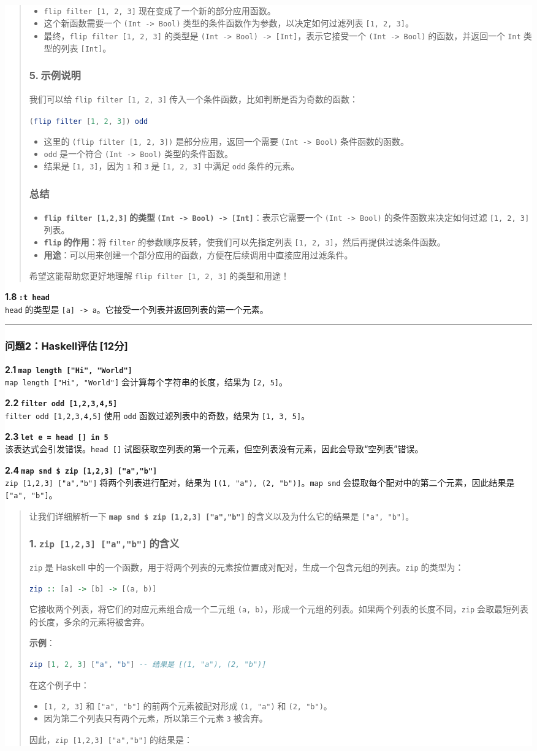 > - `flip filter [1, 2, 3]` 现在变成了一个新的部分应用函数。
> - 这个新函数需要一个 `(Int -> Bool)` 类型的条件函数作为参数，以决定如何过滤列表 `[1, 2, 3]`。
> - 最终，`flip filter [1, 2, 3]` 的类型是 `(Int -> Bool) -> [Int]`，表示它接受一个 `(Int -> Bool)` 的函数，并返回一个 `Int` 类型的列表 `[Int]`。
>
> ### 5. 示例说明
> 我们可以给 `flip filter [1, 2, 3]` 传入一个条件函数，比如判断是否为奇数的函数：
>
> ```haskell
> (flip filter [1, 2, 3]) odd
> ```
>
> - 这里的 `(flip filter [1, 2, 3])` 是部分应用，返回一个需要 `(Int -> Bool)` 条件函数的函数。
> - `odd` 是一个符合 `(Int -> Bool)` 类型的条件函数。
> - 结果是 `[1, 3]`，因为 `1` 和 `3` 是 `[1, 2, 3]` 中满足 `odd` 条件的元素。
>
> ### 总结
> - **`flip filter [1,2,3]` 的类型 `(Int -> Bool) -> [Int]`**：表示它需要一个 `(Int -> Bool)` 的条件函数来决定如何过滤 `[1, 2, 3]` 列表。
> - **`flip` 的作用**：将 `filter` 的参数顺序反转，使我们可以先指定列表 `[1, 2, 3]`，然后再提供过滤条件函数。
> - **用途**：可以用来创建一个部分应用的函数，方便在后续调用中直接应用过滤条件。
>
> 希望这能帮助您更好地理解 `flip filter [1, 2, 3]` 的类型和用途！

**1.8 `:t head`**  
`head` 的类型是 `[a] -> a`。它接受一个列表并返回列表的第一个元素。

---

### 问题2：Haskell评估 [12分]

**2.1 `map length ["Hi", "World"]`**  
`map length ["Hi", "World"]` 会计算每个字符串的长度，结果为 `[2, 5]`。

**2.2 `filter odd [1,2,3,4,5]`**  
`filter odd [1,2,3,4,5]` 使用 `odd` 函数过滤列表中的奇数，结果为 `[1, 3, 5]`。

**2.3 `let e = head [] in 5`**  
该表达式会引发错误。`head []` 试图获取空列表的第一个元素，但空列表没有元素，因此会导致“空列表”错误。

**2.4 `map snd $ zip [1,2,3] ["a","b"]`**  
`zip [1,2,3] ["a","b"]` 将两个列表进行配对，结果为 `[(1, "a"), (2, "b")]`。`map snd` 会提取每个配对中的第二个元素，因此结果是 `["a", "b"]`。

> 让我们详细解析一下 **`map snd $ zip [1,2,3] ["a","b"]`** 的含义以及为什么它的结果是 `["a", "b"]`。
>
> ### 1. `zip [1,2,3] ["a","b"]` 的含义
> `zip` 是 Haskell 中的一个函数，用于将两个列表的元素按位置成对配对，生成一个包含元组的列表。`zip` 的类型为：
>
> ```haskell
> zip :: [a] -> [b] -> [(a, b)]
> ```
>
> 它接收两个列表，将它们的对应元素组合成一个二元组 `(a, b)`，形成一个元组的列表。如果两个列表的长度不同，`zip` 会取最短列表的长度，多余的元素将被舍弃。
>
> **示例**：
>
> ```haskell
> zip [1, 2, 3] ["a", "b"] -- 结果是 [(1, "a"), (2, "b")]
> ```
>
> 在这个例子中：
> - `[1, 2, 3]` 和 `["a", "b"]` 的前两个元素被配对形成 `(1, "a")` 和 `(2, "b")`。
> - 因为第二个列表只有两个元素，所以第三个元素 `3` 被舍弃。
>
> 因此，`zip [1,2,3] ["a","b"]` 的结果是：